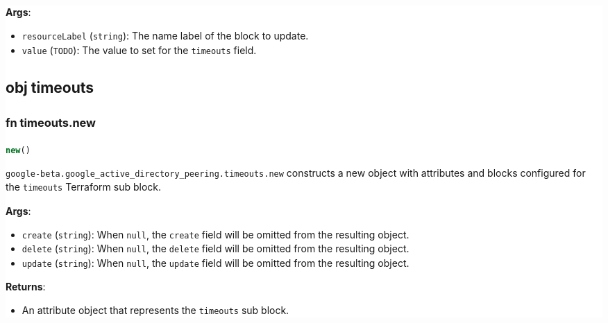 **Args**:
  - `resourceLabel` (`string`): The name label of the block to update.
  - `value` (`TODO`): The value to set for the `timeouts` field.


## obj timeouts



### fn timeouts.new

```ts
new()
```


`google-beta.google_active_directory_peering.timeouts.new` constructs a new object with attributes and blocks configured for the `timeouts`
Terraform sub block.



**Args**:
  - `create` (`string`):  When `null`, the `create` field will be omitted from the resulting object.
  - `delete` (`string`):  When `null`, the `delete` field will be omitted from the resulting object.
  - `update` (`string`):  When `null`, the `update` field will be omitted from the resulting object.

**Returns**:
  - An attribute object that represents the `timeouts` sub block.
